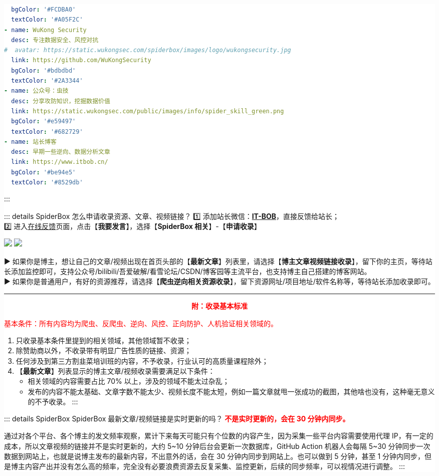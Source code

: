 ```yaml
  bgColor: '#FCDBA0'
  textColor: '#A05F2C'
- name: WuKong Security
  desc: 专注数据安全、风控对抗
#  avatar: https://static.wukongsec.com/spiderbox/images/logo/wukongsecurity.jpg
  link: https://github.com/WuKongSecurity
  bgColor: '#bdbdbd'
  textColor: '#2A3344'
- name: 公众号：虫技
  desc: 分享攻防知识，挖掘数据价值
  link: https://static.wukongsec.com/public/images/info/spider_skill_green.png
  bgColor: '#e59497'
  textColor: '#682729'
- name: 站长博客
  desc: 早期一些逆向、数据分析文章
  link: https://www.itbob.cn/
  bgColor: '#be94e5'
  textColor: '#8529db'
```
:::

::: details SpiderBox 怎么申请收录资源、文章、视频链接？
1️⃣ 添加站长微信：**[IT-BOB](https://static.wukongsec.com/public/images/info/wechat_art.webp)**，直接反馈给站长；<br>
2️⃣ 进入[在线反馈](https://txc.qq.com/products/678094)页面，点击【**我要发言**】，选择【**SpiderBox 相关**】-【**申请收录**】

![](https://static.wukongsec.com/spiderdoc/images/docs/spiderbox-qa-1.webp)
![](https://static.wukongsec.com/spiderdoc/images/docs/spiderbox-qa-2.png)

▶️ 如果你是博主，想让自己的文章/视频出现在首页头部的【**最新文章**】列表里，请选择【**博主文章视频链接收录**】，留下你的主页，等待站长添加监控即可，支持公众号/bilibili/吾爱破解/看雪论坛/CSDN/博客园等主流平台，也支持博主自己搭建的博客网站。<br>
▶️ 如果你是普通用户，有好的资源推荐，请选择【**爬虫逆向相关资源收录**】，留下资源网址/项目地址/软件名称等，等待站长添加收录即可。

---

**<font color=red><center>附：收录基本标准</center></font>**

<font color=red>基本条件：所有内容均为爬虫、反爬虫、逆向、风控、正向防护、人机验证相关领域的。</font>

1. 只收录基本条件里提到的相关领域，其他领域暂不收录；
2. 除赞助商以外，不收录带有明显广告性质的链接、资源；
3. 任何涉及到第三方割韭菜培训班的内容，不予收录，行业认可的高质量课程除外；
4. 【**最新文章**】列表显示的博主文章/视频收录需要满足以下条件：
   - 相关领域的内容需要占比 70% 以上，涉及的领域不能太过杂乱；
   - 发布的内容不能太基础、文章字数不能太少、视频长度不能太短，例如一篇文章就甩一张成功的截图，其他啥也没有，这种毫无意义的不予收录。
:::

::: details SpiderBox SpiderBox 最新文章/视频链接是实时更新的吗？
**<font color=red>不是实时更新的，会在 30 分钟内同步。</font>**

通过对各个平台、各个博主的发文频率观察，累计下来每天可能只有个位数的内容产生，因为采集一些平台内容需要使用代理 IP，有一定的成本，所以文章视频的链接并不是实时更新的，大约 5~10 分钟后台会更新一次数据库，GitHub Action 机器人会每隔 5~30 分钟同步一次数据到网站上，也就是说博主发布的最新内容，不出意外的话，会在 30 分钟内同步到网站上。也可以做到 5 分钟，甚至 1 分钟内同步，但是博主内容产出并没有怎么高的频率，完全没有必要浪费资源去反复采集、监控更新，后续的同步频率，可以视情况进行调整。
:::
